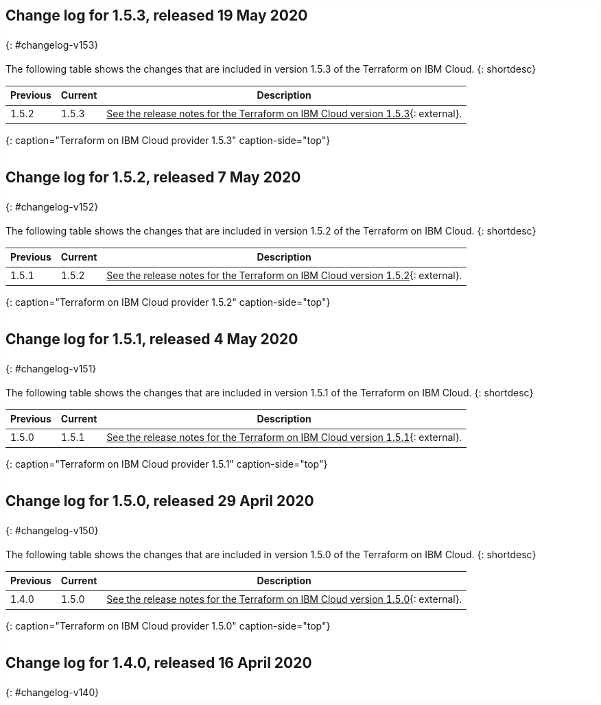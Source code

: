 ## Change log for 1.5.3, released 19 May 2020
{: #changelog-v153}

The following table shows the changes that are included in version 1.5.3 of the Terraform on IBM Cloud.
{: shortdesc}

| Previous | Current | Description |
| -------- | ------- | ----------- |
| 1.5.2 | 1.5.3 |[See the release notes for the Terraform on IBM Cloud version 1.5.3](https://github.com/IBM-Cloud/terraform-provider-ibm/releases/tag/v1.5.3){: external}.|
{: caption="Terraform on IBM Cloud provider 1.5.3" caption-side="top"}

## Change log for 1.5.2, released 7 May 2020
{: #changelog-v152}

The following table shows the changes that are included in version 1.5.2 of the Terraform on IBM Cloud.
{: shortdesc}

| Previous | Current | Description |
| -------- | ------- | ----------- |
| 1.5.1 | 1.5.2 |[See the release notes for the Terraform on IBM Cloud version 1.5.2](https://github.com/IBM-Cloud/terraform-provider-ibm/releases/tag/v1.5.2){: external}.|
{: caption="Terraform on IBM Cloud provider 1.5.2" caption-side="top"}

## Change log for 1.5.1, released 4 May 2020
{: #changelog-v151}

The following table shows the changes that are included in version 1.5.1 of the Terraform on IBM Cloud.
{: shortdesc}

| Previous | Current | Description |
| -------- | ------- | ----------- |
| 1.5.0 | 1.5.1 |[See the release notes for the Terraform on IBM Cloud version 1.5.1](https://github.com/IBM-Cloud/terraform-provider-ibm/releases/tag/v1.5.1){: external}.|
{: caption="Terraform on IBM Cloud provider 1.5.1" caption-side="top"}

## Change log for 1.5.0, released 29 April 2020
{: #changelog-v150}

The following table shows the changes that are included in version 1.5.0 of the Terraform on IBM Cloud.
{: shortdesc}

| Previous | Current | Description |
| -------- | ------- | ----------- |
| 1.4.0 | 1.5.0 |[See the release notes for the Terraform on IBM Cloud version 1.5.0](https://github.com/IBM-Cloud/terraform-provider-ibm/releases/tag/v1.5.0){: external}.|
{: caption="Terraform on IBM Cloud provider 1.5.0" caption-side="top"}

## Change log for 1.4.0, released 16 April 2020
{: #changelog-v140}
